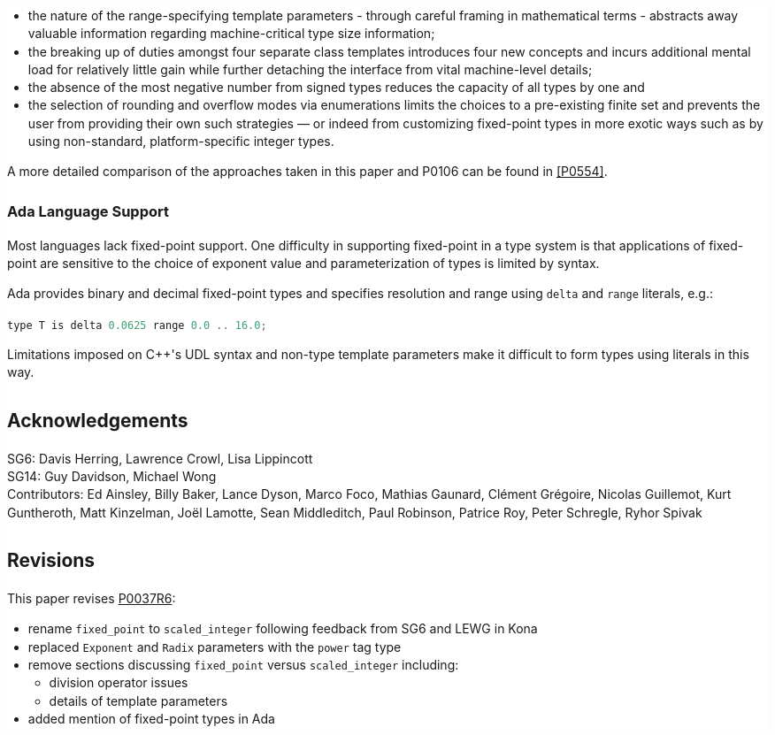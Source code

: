 * the nature of the range-specifying template parameters - through
  careful framing in mathematical terms - abstracts away valuable
  information regarding machine-critical type size information;
* the breaking up of duties amongst four separate class templates
  introduces four new concepts and incurs additional mental load for
  relatively little gain while further detaching the interface from
  vital machine-level details;
* the absence of the most negative number from signed types reduces
  the capacity of all types by one and
* the selection of rounding and overflow modes via enumerations
  limits the choices to a pre-existing finite set and prevents the
  user from providing their own such strategies — or indeed from 
  customizing fixed-point types in more exotic ways such as by using
  non-standard, platform-specific integer types.

A more detailed comparison of the approaches taken in this paper and P0106 can be found in 
[\[P0554\]](http://www.open-std.org/jtc1/sc22/wg21/docs/papers/2017/p0554r0.html).

### <a name="Ada-Language-Support"></a>Ada Language Support

Most languages lack fixed-point support. One difficulty in supporting
fixed-point in a type system is that applications of fixed-point are sensitive
to the choice of exponent value and parameterization of types is limited by
syntax.

Ada provides binary and decimal fixed-point types and specifies resolution and
range using `delta` and `range` literals, e.g.:

```c++
type T is delta 0.0625 range 0.0 .. 16.0;
```

Limitations imposed on C++'s UDL syntax and non-type template parameters make
it difficult to form types using literals in this way.

## <a name="Acknowledgements"></a>Acknowledgements

SG6: Davis Herring, Lawrence Crowl, Lisa Lippincott  
SG14: Guy Davidson, Michael Wong  
Contributors: Ed Ainsley, Billy Baker, Lance Dyson, Marco Foco,
Mathias Gaunard, Clément Grégoire, Nicolas Guillemot, Kurt Guntheroth, Matt Kinzelman, Joël Lamotte,
Sean Middleditch, Paul Robinson, Patrice Roy, Peter Schregle, Ryhor Spivak

## <a name="Revisions"></a>Revisions

This paper revises [P0037R6](https://github.com/johnmcfarlane/papers/blob/master/wg21/p0037r5.md):

* rename `fixed_point` to `scaled_integer` following feedback from SG6 and
  LEWG in Kona
* replaced `Exponent` and `Radix` parameters with the `power` tag type
* remove sections discussing `fixed_point` versus `scaled_integer` including:
  * division operator issues
  * details of template parameters
* added mention of fixed-point types in Ada
